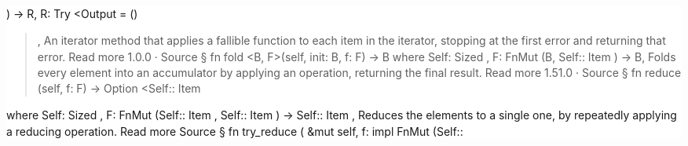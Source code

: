 ) -> R,
    R:
Try
<Output =
()
>,
An iterator method that applies a fallible function to each item in the
iterator, stopping at the first error and returning that error.
Read more
1.0.0
·
Source
§
fn
fold
<B, F>(self, init: B, f: F) -> B
where
    Self:
Sized
,
    F:
FnMut
(B, Self::
Item
) -> B,
Folds every element into an accumulator by applying an operation,
returning the final result.
Read more
1.51.0
·
Source
§
fn
reduce
<F>(self, f: F) ->
Option
<Self::
Item
>
where
    Self:
Sized
,
    F:
FnMut
(Self::
Item
, Self::
Item
) -> Self::
Item
,
Reduces the elements to a single one, by repeatedly applying a reducing
operation.
Read more
Source
§
fn
try_reduce
<R>(
    &mut self,
    f: impl
FnMut
(Self::